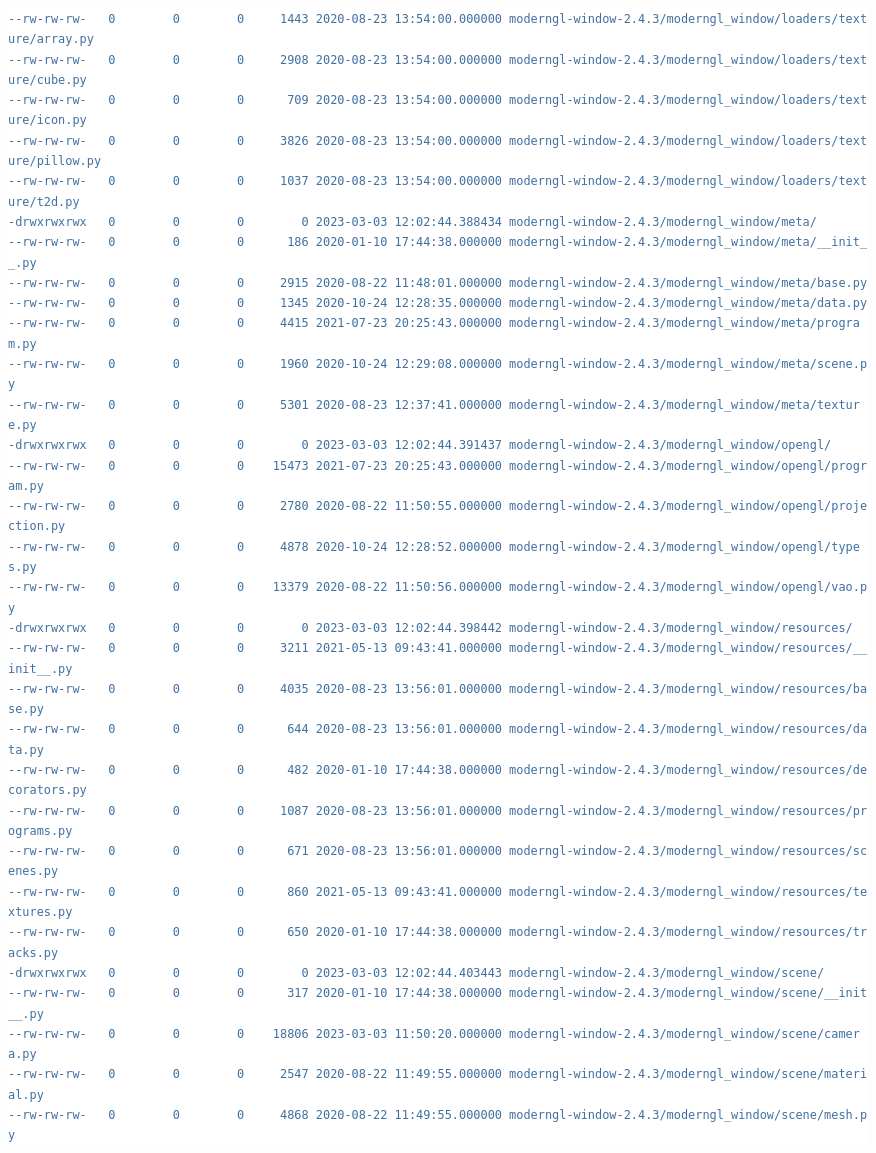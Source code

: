 ```diff
--rw-rw-rw-   0        0        0     1443 2020-08-23 13:54:00.000000 moderngl-window-2.4.3/moderngl_window/loaders/texture/array.py
--rw-rw-rw-   0        0        0     2908 2020-08-23 13:54:00.000000 moderngl-window-2.4.3/moderngl_window/loaders/texture/cube.py
--rw-rw-rw-   0        0        0      709 2020-08-23 13:54:00.000000 moderngl-window-2.4.3/moderngl_window/loaders/texture/icon.py
--rw-rw-rw-   0        0        0     3826 2020-08-23 13:54:00.000000 moderngl-window-2.4.3/moderngl_window/loaders/texture/pillow.py
--rw-rw-rw-   0        0        0     1037 2020-08-23 13:54:00.000000 moderngl-window-2.4.3/moderngl_window/loaders/texture/t2d.py
-drwxrwxrwx   0        0        0        0 2023-03-03 12:02:44.388434 moderngl-window-2.4.3/moderngl_window/meta/
--rw-rw-rw-   0        0        0      186 2020-01-10 17:44:38.000000 moderngl-window-2.4.3/moderngl_window/meta/__init__.py
--rw-rw-rw-   0        0        0     2915 2020-08-22 11:48:01.000000 moderngl-window-2.4.3/moderngl_window/meta/base.py
--rw-rw-rw-   0        0        0     1345 2020-10-24 12:28:35.000000 moderngl-window-2.4.3/moderngl_window/meta/data.py
--rw-rw-rw-   0        0        0     4415 2021-07-23 20:25:43.000000 moderngl-window-2.4.3/moderngl_window/meta/program.py
--rw-rw-rw-   0        0        0     1960 2020-10-24 12:29:08.000000 moderngl-window-2.4.3/moderngl_window/meta/scene.py
--rw-rw-rw-   0        0        0     5301 2020-08-23 12:37:41.000000 moderngl-window-2.4.3/moderngl_window/meta/texture.py
-drwxrwxrwx   0        0        0        0 2023-03-03 12:02:44.391437 moderngl-window-2.4.3/moderngl_window/opengl/
--rw-rw-rw-   0        0        0    15473 2021-07-23 20:25:43.000000 moderngl-window-2.4.3/moderngl_window/opengl/program.py
--rw-rw-rw-   0        0        0     2780 2020-08-22 11:50:55.000000 moderngl-window-2.4.3/moderngl_window/opengl/projection.py
--rw-rw-rw-   0        0        0     4878 2020-10-24 12:28:52.000000 moderngl-window-2.4.3/moderngl_window/opengl/types.py
--rw-rw-rw-   0        0        0    13379 2020-08-22 11:50:56.000000 moderngl-window-2.4.3/moderngl_window/opengl/vao.py
-drwxrwxrwx   0        0        0        0 2023-03-03 12:02:44.398442 moderngl-window-2.4.3/moderngl_window/resources/
--rw-rw-rw-   0        0        0     3211 2021-05-13 09:43:41.000000 moderngl-window-2.4.3/moderngl_window/resources/__init__.py
--rw-rw-rw-   0        0        0     4035 2020-08-23 13:56:01.000000 moderngl-window-2.4.3/moderngl_window/resources/base.py
--rw-rw-rw-   0        0        0      644 2020-08-23 13:56:01.000000 moderngl-window-2.4.3/moderngl_window/resources/data.py
--rw-rw-rw-   0        0        0      482 2020-01-10 17:44:38.000000 moderngl-window-2.4.3/moderngl_window/resources/decorators.py
--rw-rw-rw-   0        0        0     1087 2020-08-23 13:56:01.000000 moderngl-window-2.4.3/moderngl_window/resources/programs.py
--rw-rw-rw-   0        0        0      671 2020-08-23 13:56:01.000000 moderngl-window-2.4.3/moderngl_window/resources/scenes.py
--rw-rw-rw-   0        0        0      860 2021-05-13 09:43:41.000000 moderngl-window-2.4.3/moderngl_window/resources/textures.py
--rw-rw-rw-   0        0        0      650 2020-01-10 17:44:38.000000 moderngl-window-2.4.3/moderngl_window/resources/tracks.py
-drwxrwxrwx   0        0        0        0 2023-03-03 12:02:44.403443 moderngl-window-2.4.3/moderngl_window/scene/
--rw-rw-rw-   0        0        0      317 2020-01-10 17:44:38.000000 moderngl-window-2.4.3/moderngl_window/scene/__init__.py
--rw-rw-rw-   0        0        0    18806 2023-03-03 11:50:20.000000 moderngl-window-2.4.3/moderngl_window/scene/camera.py
--rw-rw-rw-   0        0        0     2547 2020-08-22 11:49:55.000000 moderngl-window-2.4.3/moderngl_window/scene/material.py
--rw-rw-rw-   0        0        0     4868 2020-08-22 11:49:55.000000 moderngl-window-2.4.3/moderngl_window/scene/mesh.py
```